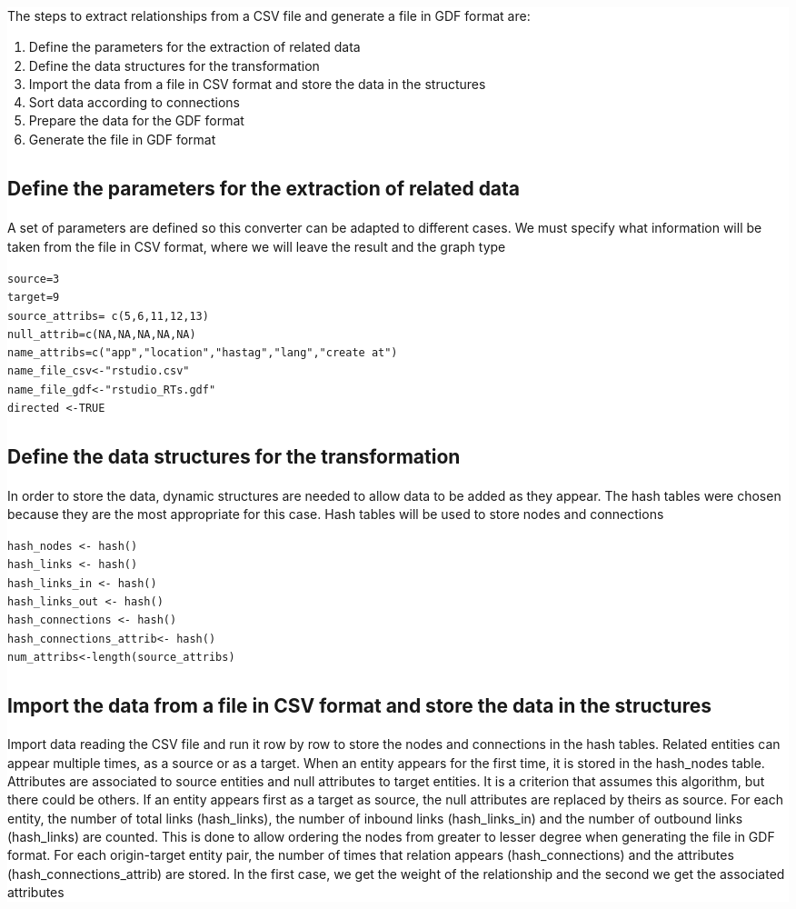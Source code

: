 The steps to extract relationships from a CSV file and generate a file in GDF format are:
1. Define the parameters for the extraction of related data
2. Define the data structures for the transformation
3. Import the data from a file in CSV format and store the data in the structures
4. Sort data according to connections
5. Prepare the data for the GDF format
6. Generate the file in GDF format

## Define the parameters for the extraction of related data
A set of parameters are defined so this converter can be adapted to different cases. We must specify what information will be taken from the file in CSV format, where we will leave the result and the graph type

```
source=3
target=9
source_attribs= c(5,6,11,12,13)
null_attrib=c(NA,NA,NA,NA,NA)
name_attribs=c("app","location","hastag","lang","create at")
name_file_csv<-"rstudio.csv"
name_file_gdf<-"rstudio_RTs.gdf"
directed <-TRUE
```

## Define the data structures for the transformation
In order to store the data, dynamic structures are needed to allow data to be added as they appear. The hash tables were chosen because they are the most appropriate for this case.
Hash tables will be used to store nodes and connections

```
hash_nodes <- hash()
hash_links <- hash()
hash_links_in <- hash()
hash_links_out <- hash()
hash_connections <- hash()
hash_connections_attrib<- hash()
num_attribs<-length(source_attribs)
```

## Import the data from a file in CSV format and store the data in the structures
Import data reading the CSV file and run it row by row to store the nodes and connections in the hash tables.
Related entities can appear multiple times, as a source or as a target. When an entity appears for the first time, it is stored in the hash_nodes table. Attributes are associated to source entities and null attributes to target entities. It is a criterion that assumes this algorithm, but there could be others. If an entity appears first as a target as source, the null attributes are replaced by theirs as source.
For each entity, the number of total links (hash_links), the number of inbound links (hash_links_in) and the number of outbound links (hash_links) are counted. This is done to allow ordering the nodes from greater to lesser degree when generating the file in GDF format.
For each origin-target entity pair, the number of times that relation appears (hash_connections) and the attributes (hash_connections_attrib) are stored. In the first case, we get the weight of the relationship and the second we get the associated attributes
